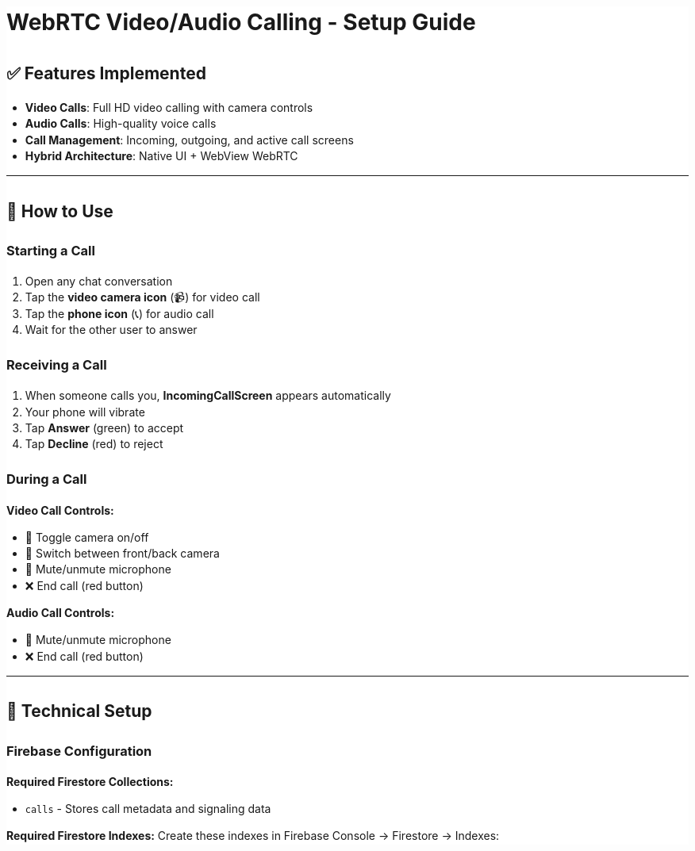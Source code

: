 # WebRTC Video/Audio Calling - Setup Guide

## ✅ Features Implemented

- **Video Calls**: Full HD video calling with camera controls
- **Audio Calls**: High-quality voice calls
- **Call Management**: Incoming, outgoing, and active call screens
- **Hybrid Architecture**: Native UI + WebView WebRTC

---

## 🚀 How to Use

### Starting a Call

1. Open any chat conversation
2. Tap the **video camera icon** (📹) for video call
3. Tap the **phone icon** (📞) for audio call
4. Wait for the other user to answer

### Receiving a Call

1. When someone calls you, **IncomingCallScreen** appears automatically
2. Your phone will vibrate
3. Tap **Answer** (green) to accept
4. Tap **Decline** (red) to reject

### During a Call

**Video Call Controls:**
- 🎥 Toggle camera on/off
- 🔄 Switch between front/back camera
- 🎤 Mute/unmute microphone
- ❌ End call (red button)

**Audio Call Controls:**
- 🎤 Mute/unmute microphone
- ❌ End call (red button)

---

## 🔧 Technical Setup

### Firebase Configuration

**Required Firestore Collections:**
- `calls` - Stores call metadata and signaling data

**Required Firestore Indexes:**
Create these indexes in Firebase Console → Firestore → Indexes:
